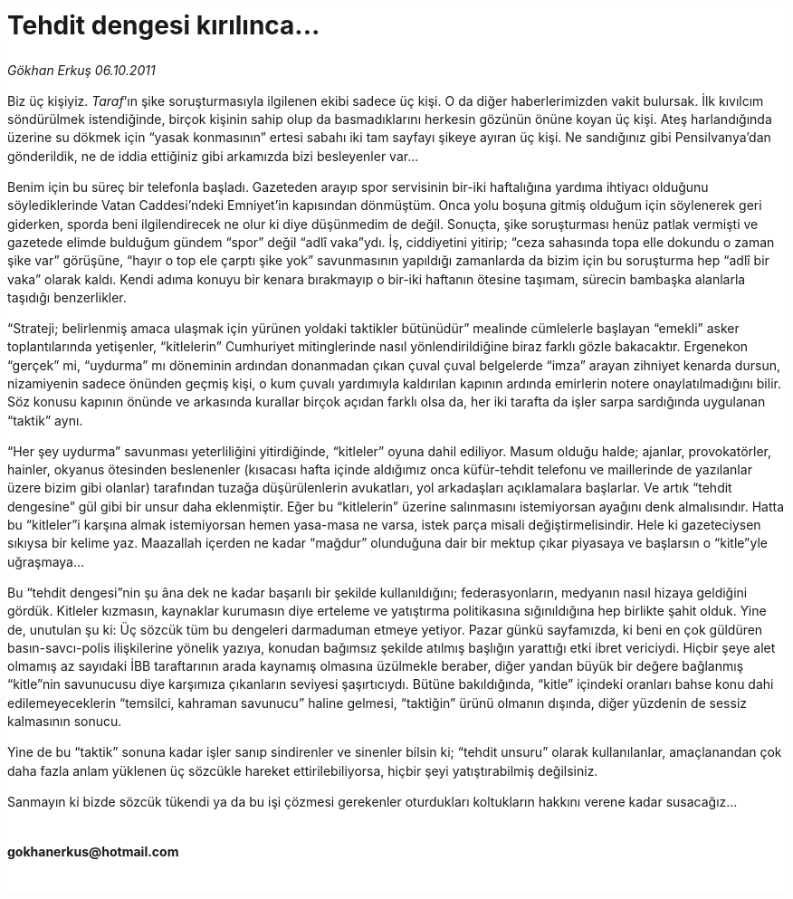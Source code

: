 # Tehdit dengesi kırılınca...

*Gökhan Erkuş 06.10.2011*

<div class="yazi"><p>Biz üç kişiyiz. <i>Taraf</i>’ın şike soruşturmasıyla ilgilenen ekibi sadece üç kişi. O da diğer haberlerimizden vakit bulursak. İlk kıvılcım söndürülmek istendiğinde, birçok kişinin sahip olup da basmadıklarını herkesin gözünün önüne koyan üç kişi. Ateş harlandığında üzerine su dökmek için “yasak konmasının” ertesi sabahı iki tam sayfayı şikeye ayıran üç kişi. Ne sandığınız gibi Pensilvanya’dan gönderildik, ne de iddia ettiğiniz gibi arkamızda bizi besleyenler var...</p>
<p>Benim için bu süreç bir telefonla başladı. Gazeteden arayıp spor servisinin bir-iki haftalığına yardıma ihtiyacı olduğunu söylediklerinde Vatan Caddesi’ndeki Emniyet’in kapısından dönmüştüm. Onca yolu boşuna gitmiş olduğum için söylenerek geri giderken, sporda beni ilgilendirecek ne olur ki diye düşünmedim de değil. Sonuçta, şike soruşturması henüz patlak vermişti ve gazetede elimde bulduğum gündem “spor” değil “adlî vaka”ydı. İş, ciddiyetini yitirip; “ceza sahasında topa elle dokundu o zaman şike var” görüşüne, “hayır o top ele çarptı şike yok” savunmasının yapıldığı zamanlarda da bizim için bu soruşturma hep “adlî bir vaka” olarak kaldı. Kendi adıma konuyu bir kenara bırakmayıp o bir-iki haftanın ötesine taşımam, sürecin bambaşka alanlarla taşıdığı benzerlikler.</p>
<p>“Strateji; belirlenmiş amaca ulaşmak için yürünen yoldaki taktikler bütünüdür” mealinde cümlelerle başlayan “emekli” asker toplantılarında yetişenler, “kitlelerin” Cumhuriyet mitinglerinde nasıl yönlendirildiğine biraz farklı gözle bakacaktır. Ergenekon “gerçek” mi, “uydurma” mı döneminin ardından donanmadan çıkan çuval çuval belgelerde “imza” arayan zihniyet kenarda dursun, nizamiyenin sadece önünden geçmiş kişi, o kum çuvalı yardımıyla kaldırılan kapının ardında emirlerin notere onaylatılmadığını bilir. Söz konusu kapının önünde ve arkasında kurallar birçok açıdan farklı olsa da, her iki tarafta da işler sarpa sardığında uygulanan “taktik” aynı.</p>
<p>“Her şey uydurma” savunması yeterliliğini yitirdiğinde, “kitleler” oyuna dahil ediliyor. Masum olduğu halde; ajanlar, provokatörler, hainler, okyanus ötesinden beslenenler (kısacası hafta içinde aldığımız onca küfür-tehdit telefonu ve maillerinde de yazılanlar üzere bizim gibi olanlar) tarafından tuzağa düşürülenlerin avukatları, yol arkadaşları açıklamalara başlarlar. Ve artık “tehdit dengesine” gül gibi bir unsur daha eklenmiştir. Eğer bu “kitlelerin” üzerine salınmasını istemiyorsan ayağını denk almalısındır. Hatta bu “kitleler”i karşına almak istemiyorsan hemen yasa-masa ne varsa, istek parça misali değiştirmelisindir. Hele ki gazeteciysen sıkıysa bir kelime yaz. Maazallah içerden ne kadar “mağdur” olunduğuna dair bir mektup çıkar piyasaya ve başlarsın o “kitle”yle uğraşmaya...</p>
<p>Bu “tehdit dengesi”nin şu âna dek ne kadar başarılı bir şekilde kullanıldığını; federasyonların, medyanın nasıl hizaya geldiğini gördük. Kitleler kızmasın, kaynaklar kurumasın diye erteleme ve yatıştırma politikasına sığınıldığına hep birlikte şahit olduk. Yine de, unutulan şu ki: Üç sözcük tüm bu dengeleri darmaduman etmeye yetiyor. Pazar günkü sayfamızda, ki beni en çok güldüren basın-savcı-polis ilişkilerine yönelik yazıya, konudan bağımsız şekilde atılmış başlığın yarattığı etki ibret vericiydi. Hiçbir şeye alet olmamış az sayıdaki İBB taraftarının arada kaynamış olmasına üzülmekle beraber, diğer yandan büyük bir değere bağlanmış “kitle”nin savunucusu diye karşımıza çıkanların seviyesi şaşırtıcıydı. Bütüne bakıldığında, “kitle” içindeki oranları bahse konu dahi edilemeyeceklerin “temsilci, kahraman savunucu” haline gelmesi, “taktiğin” ürünü olmanın dışında, diğer yüzdenin de sessiz kalmasının sonucu.</p>
<p>Yine de bu “taktik” sonuna kadar işler sanıp sindirenler ve sinenler bilsin ki; “tehdit unsuru” olarak kullanılanlar, amaçlanandan çok daha fazla anlam yüklenen üç sözcükle hareket ettirilebiliyorsa, hiçbir şeyi yatıştırabilmiş değilsiniz.</p>
<p>Sanmayın ki bizde sözcük tükendi ya da bu işi çözmesi gerekenler oturdukları koltukların hakkını verene kadar susacağız...</p>
<p><b><br/>gokhanerkus@hotmail.com</b></p>
<p><b> </b></p>
</div>
